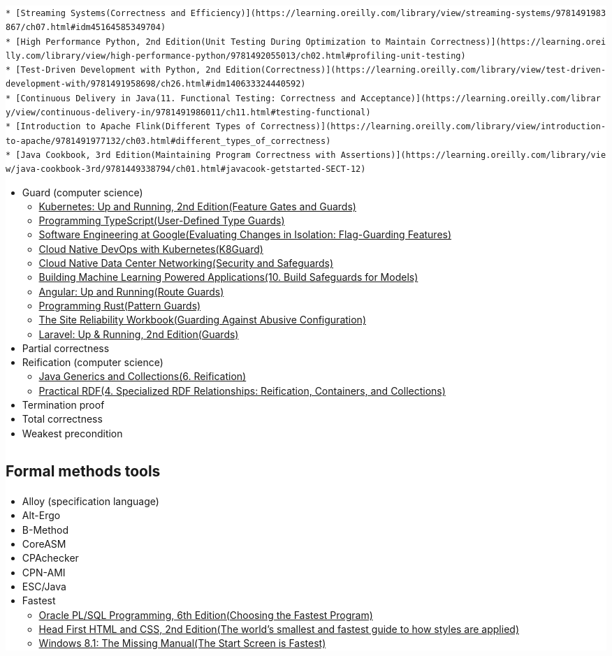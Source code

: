     * [Streaming Systems(Correctness and Efficiency)](https://learning.oreilly.com/library/view/streaming-systems/9781491983867/ch07.html#idm45164585349704)
    * [High Performance Python, 2nd Edition(Unit Testing During Optimization to Maintain Correctness)](https://learning.oreilly.com/library/view/high-performance-python/9781492055013/ch02.html#profiling-unit-testing)
    * [Test-Driven Development with Python, 2nd Edition(Correctness)](https://learning.oreilly.com/library/view/test-driven-development-with/9781491958698/ch26.html#idm140633324440592)
    * [Continuous Delivery in Java(11. Functional Testing: Correctness and Acceptance)](https://learning.oreilly.com/library/view/continuous-delivery-in/9781491986011/ch11.html#testing-functional)
    * [Introduction to Apache Flink(Different Types of Correctness)](https://learning.oreilly.com/library/view/introduction-to-apache/9781491977132/ch03.html#different_types_of_correctness)
    * [Java Cookbook, 3rd Edition(Maintaining Program Correctness with Assertions)](https://learning.oreilly.com/library/view/java-cookbook-3rd/9781449338794/ch01.html#javacook-getstarted-SECT-12)
* Guard (computer science)
    * [Kubernetes: Up and Running, 2nd Edition(Feature Gates and Guards)](https://learning.oreilly.com/library/view/kubernetes-up-and/9781492046523/ch18.html#idm45561616993960)
    * [Programming TypeScript(User-Defined Type Guards)](https://learning.oreilly.com/library/view/programming-typescript/9781492037644/ch06.html#user-defined-type-guards)
    * [Software Engineering at Google(Evaluating Changes in Isolation: Flag-Guarding Features)](https://learning.oreilly.com/library/view/software-engineering-at/9781492082781/ch24.html#evaluating_changes_in_isolation_flag-gu)
    * [Cloud Native DevOps with Kubernetes(K8Guard)](https://learning.oreilly.com/library/view/cloud-native-devops/9781492040750/ch06.html#idm46742904096728)
    * [Cloud Native Data Center Networking(Security and Safeguards)](https://learning.oreilly.com/library/view/cloud-native-data/9781492045595/ch05.html#idm45592550396680)
    * [Building Machine Learning Powered Applications(10. Build Safeguards for Models)](https://learning.oreilly.com/library/view/building-machine-learning/9781492045106/ch10.html#model_engineering)
    * [Angular: Up and Running(Route Guards)](https://learning.oreilly.com/library/view/angular-up-and/9781491999820/ch11.html#route-guards)
    * [Programming Rust(Pattern Guards)](https://learning.oreilly.com/library/view/programming-rust/9781491927274/ch10.html#pattern-guards)
    * [The Site Reliability Workbook(Guarding Against Abusive Configuration)](https://learning.oreilly.com/library/view/the-site-reliability/9781492029496/ch15.html#guarding_against_abusive_configuration)
    * [Laravel: Up & Running, 2nd Edition(Guards)](https://learning.oreilly.com/library/view/laravel-up/9781492041207/ch09.html#authentication_guards)
* Partial correctness
* Reification (computer science)
    * [Java Generics and Collections(6. Reification)](https://learning.oreilly.com/library/view/java-generics-and/0596527756/ch06.html)
    * [Practical RDF(4. Specialized RDF Relationships: Reification, Containers, and
    Collections)](https://learning.oreilly.com/library/view/practical-rdf/0596002637/ch04.html)
* Termination proof
* Total correctness
* Weakest precondition
## Formal methods tools
* Alloy (specification language)
* Alt-Ergo
* B-Method
* CoreASM
* CPAchecker
* CPN-AMI
* ESC/Java
* Fastest
    * [Oracle PL/SQL Programming, 6th Edition(Choosing the Fastest Program)](https://learning.oreilly.com/library/view/oracle-plsql-programming/9781449324445/ch21.html#choosing_the_fastest_program)
    * [Head First HTML and CSS, 2nd Edition(The world’s smallest and fastest guide to how styles are applied)](https://learning.oreilly.com/library/view/head-first-html/9781449324469/ch07.html#worldapostrophes_smallest_and_fastest_gu)
    * [Windows 8.1: The Missing Manual(The Start Screen is Fastest)](https://learning.oreilly.com/library/view/windows-81-the/9781449371777/pr04s05.html#the_start_screen_is_fastest)